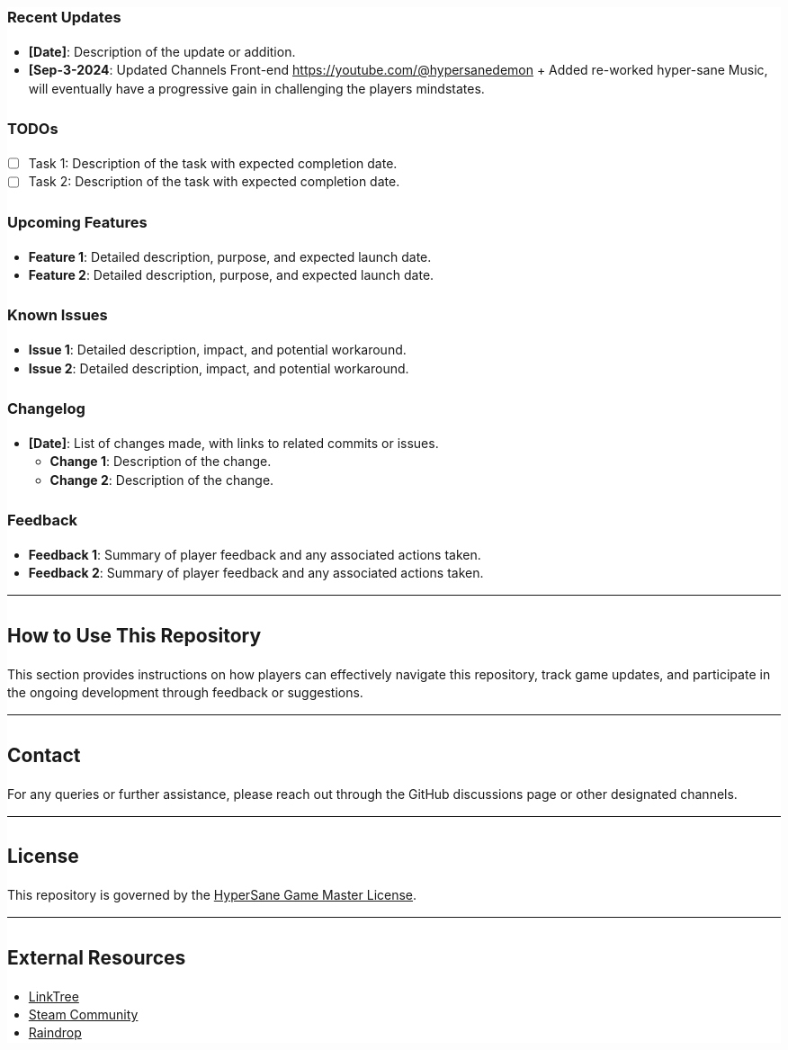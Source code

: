 ### Recent Updates
- **[Date]**: Description of the update or addition.
- **[Sep-3-2024**: Updated Channels Front-end https://youtube.com/@hypersanedemon + Added re-worked hyper-sane Music, will eventually have a progressive gain in challenging the players mindstates.

### TODOs
- [ ] Task 1: Description of the task with expected completion date.
- [ ] Task 2: Description of the task with expected completion date.

### Upcoming Features
- **Feature 1**: Detailed description, purpose, and expected launch date.
- **Feature 2**: Detailed description, purpose, and expected launch date.

### Known Issues
- **Issue 1**: Detailed description, impact, and potential workaround.
- **Issue 2**: Detailed description, impact, and potential workaround.

### Changelog
- **[Date]**: List of changes made, with links to related commits or issues.
  - **Change 1**: Description of the change.
  - **Change 2**: Description of the change.

### Feedback
- **Feedback 1**: Summary of player feedback and any associated actions taken.
- **Feedback 2**: Summary of player feedback and any associated actions taken.

---

## How to Use This Repository
This section provides instructions on how players can effectively navigate this repository, track game updates, and participate in the ongoing development through feedback or suggestions.

---

## Contact
For any queries or further assistance, please reach out through the GitHub discussions page or other designated channels.

---

## License
This repository is governed by the [HyperSane Game Master License](https://github.com/HyperSane/Game-Master-License/blob/main/LICENSE.md).

---

## External Resources
- [LinkTree](https://linktree.com/hypersane)
- [Steam Community](https://steamcommunity.com/groups/Hyper-Sanity/discussions)
- [Raindrop](https://raindrop.io/HyperSane/game-start-folders-below-47328679)
